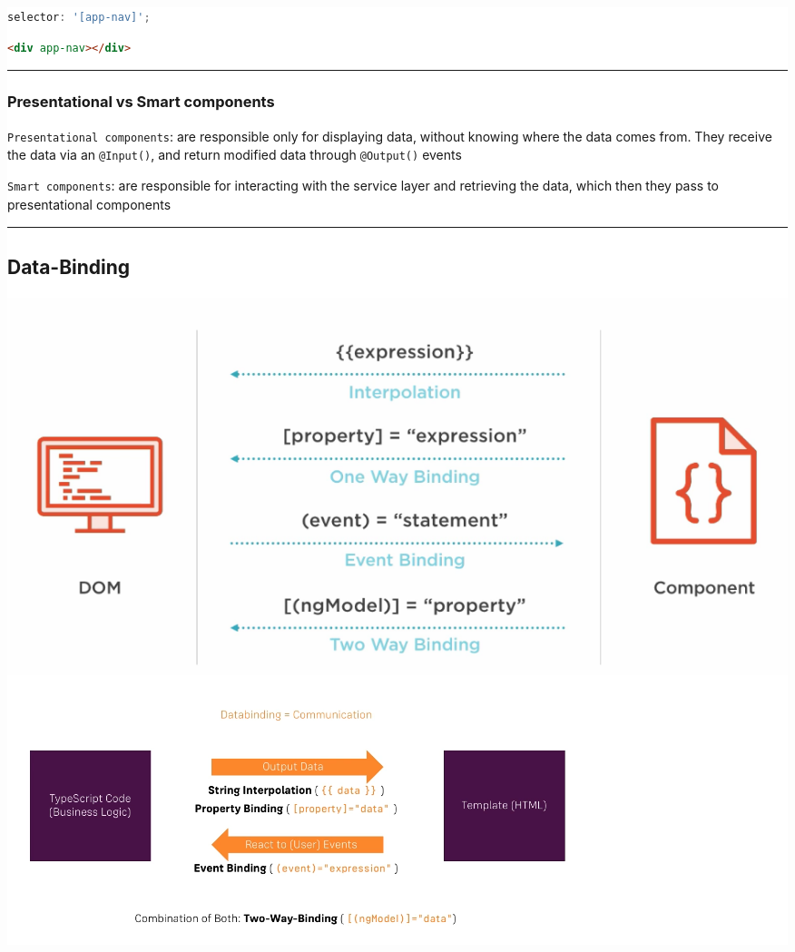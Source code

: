 ```ts
selector: '[app-nav]';
```

```html
<div app-nav></div>
```

---

### Presentational vs Smart components

`Presentational components`: are responsible only for displaying data, without knowing where the data comes from. They receive the data via an `@Input()`, and return modified data through `@Output()` events

`Smart components`: are responsible for interacting with the service layer and retrieving the data, which then they pass to presentational components

---

## Data-Binding

![databinding](./img/databinding2.PNG)
![databinding](./img/databinding.PNG)
